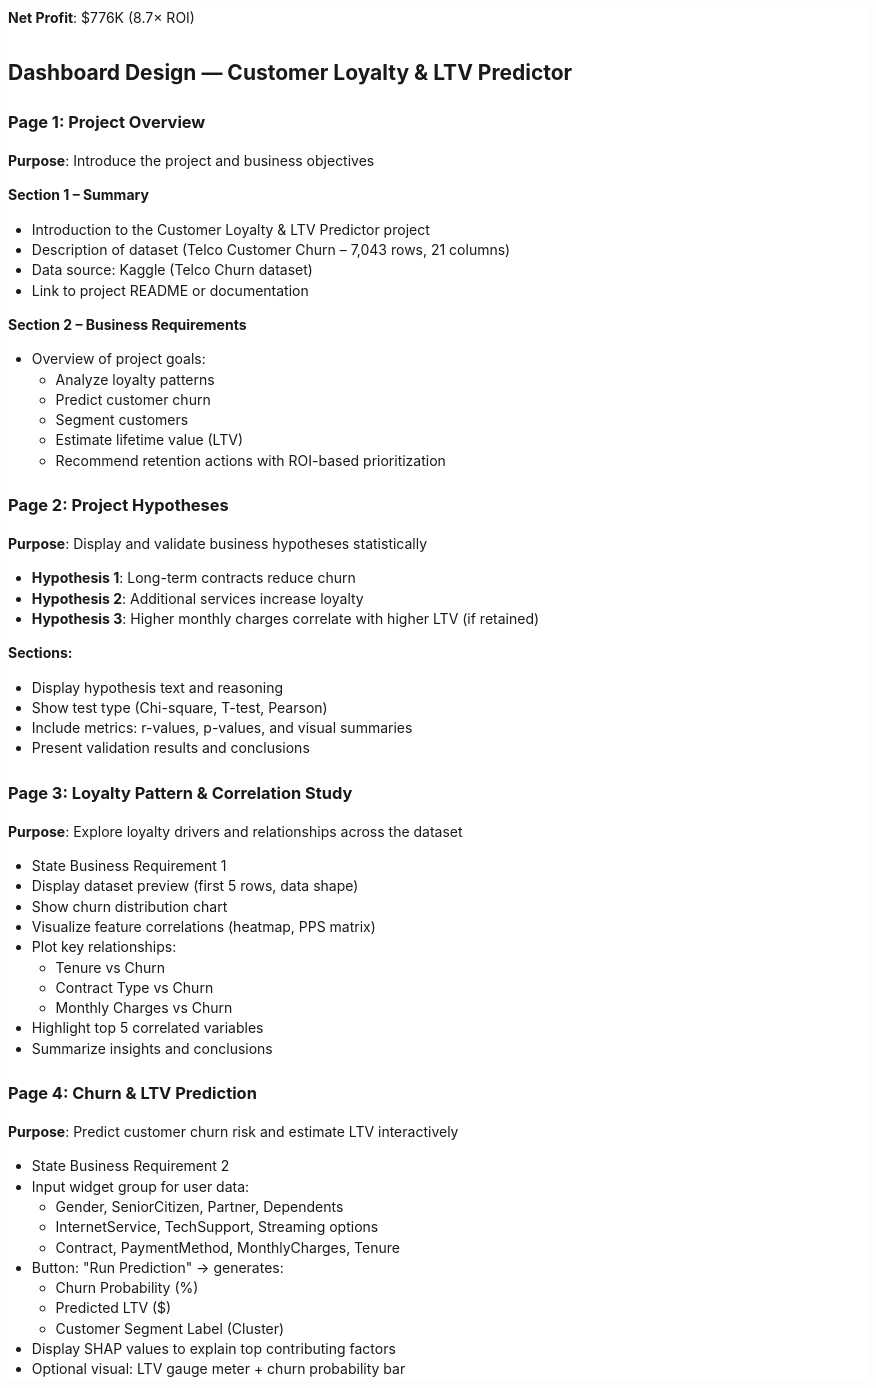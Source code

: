 **Net Profit**: $776K (8.7× ROI)


## Dashboard Design — Customer Loyalty & LTV Predictor

### Page 1: Project Overview
**Purpose**: Introduce the project and business objectives

**Section 1 – Summary**
- Introduction to the Customer Loyalty & LTV Predictor project
- Description of dataset (Telco Customer Churn – 7,043 rows, 21 columns)
- Data source: Kaggle (Telco Churn dataset)
- Link to project README or documentation

**Section 2 – Business Requirements**
- Overview of project goals:
  - Analyze loyalty patterns
  - Predict customer churn
  - Segment customers
  - Estimate lifetime value (LTV)
  - Recommend retention actions with ROI-based prioritization

### Page 2: Project Hypotheses
**Purpose**: Display and validate business hypotheses statistically

- **Hypothesis 1**: Long-term contracts reduce churn
- **Hypothesis 2**: Additional services increase loyalty
- **Hypothesis 3**: Higher monthly charges correlate with higher LTV (if retained)

**Sections:**
- Display hypothesis text and reasoning
- Show test type (Chi-square, T-test, Pearson)
- Include metrics: r-values, p-values, and visual summaries
- Present validation results and conclusions

### Page 3: Loyalty Pattern & Correlation Study
**Purpose**: Explore loyalty drivers and relationships across the dataset

- State Business Requirement 1
- Display dataset preview (first 5 rows, data shape)
- Show churn distribution chart
- Visualize feature correlations (heatmap, PPS matrix)
- Plot key relationships:
  - Tenure vs Churn
  - Contract Type vs Churn
  - Monthly Charges vs Churn
- Highlight top 5 correlated variables
- Summarize insights and conclusions

### Page 4: Churn & LTV Prediction
**Purpose**: Predict customer churn risk and estimate LTV interactively

- State Business Requirement 2
- Input widget group for user data:
  - Gender, SeniorCitizen, Partner, Dependents
  - InternetService, TechSupport, Streaming options
  - Contract, PaymentMethod, MonthlyCharges, Tenure
- Button: "Run Prediction" → generates:
  - Churn Probability (%)
  - Predicted LTV ($)
  - Customer Segment Label (Cluster)
- Display SHAP values to explain top contributing factors
- Optional visual: LTV gauge meter + churn probability bar
